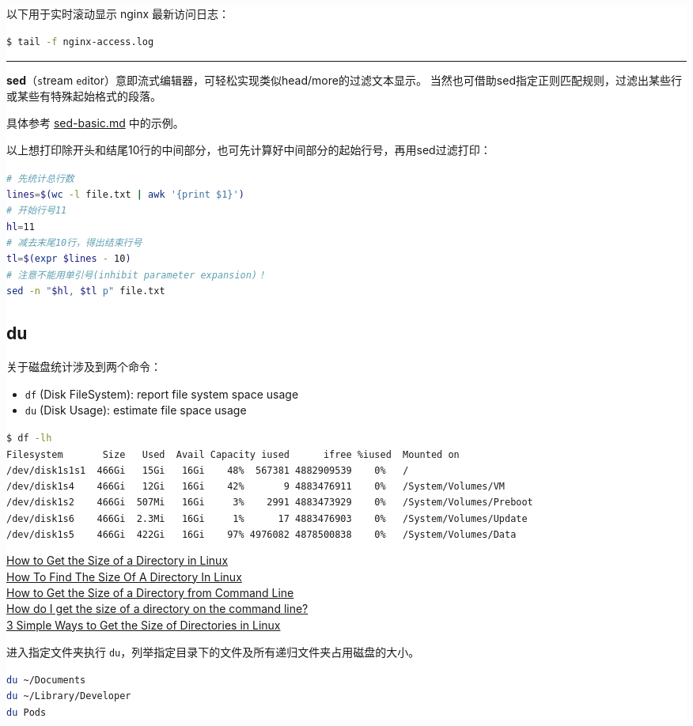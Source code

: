 以下用于实时滚动显示 nginx 最新访问日志：

```bash
$ tail -f nginx-access.log
```

---

**sed**（`s`tream `ed`itor）意即流式编辑器，可轻松实现类似head/more的过滤文本显示。
当然也可借助sed指定正则匹配规则，过滤出某些行或某些有特殊起始格式的段落。

具体参考 [sed-basic.md](../../shell/sed-awk/sed/sed-basic.md) 中的示例。

以上想打印除开头和结尾10行的中间部分，也可先计算好中间部分的起始行号，再用sed过滤打印：

```bash
# 先统计总行数
lines=$(wc -l file.txt | awk '{print $1}')
# 开始行号11
hl=11
# 减去末尾10行，得出结束行号
tl=$(expr $lines - 10)
# 注意不能用单引号(inhibit parameter expansion)！
sed -n "$hl, $tl p" file.txt
```

## du

关于磁盘统计涉及到两个命令：

- `df` (Disk FileSystem): report file system space usage
- `du` (Disk Usage): estimate file space usage

```bash
$ df -lh
Filesystem       Size   Used  Avail Capacity iused      ifree %iused  Mounted on
/dev/disk1s1s1  466Gi   15Gi   16Gi    48%  567381 4882909539    0%   /
/dev/disk1s4    466Gi   12Gi   16Gi    42%       9 4883476911    0%   /System/Volumes/VM
/dev/disk1s2    466Gi  507Mi   16Gi     3%    2991 4883473929    0%   /System/Volumes/Preboot
/dev/disk1s6    466Gi  2.3Mi   16Gi     1%      17 4883476903    0%   /System/Volumes/Update
/dev/disk1s5    466Gi  422Gi   16Gi    97% 4976082 4878500838    0%   /System/Volumes/Data
```

[How to Get the Size of a Directory in Linux](https://linuxize.com/post/how-get-size-of-file-directory-linux/)  
[How To Find The Size Of A Directory In Linux](https://www.ostechnix.com/find-size-directory-linux/)  
[How to Get the Size of a Directory from Command Line](http://osxdaily.com/2017/03/09/get-size-directory-command-line/)  
[How do I get the size of a directory on the command line?](https://unix.stackexchange.com/questions/185764/how-do-i-get-the-size-of-a-directory-on-the-command-line)  
[3 Simple Ways to Get the Size of Directories in Linux](https://www.2daygeek.com/how-to-get-find-size-of-directory-folder-linux/)  

进入指定文件夹执行 `du`，列举指定目录下的文件及所有递归文件夹占用磁盘的大小。

```bash
du ~/Documents
du ~/Library/Developer
du Pods
```
